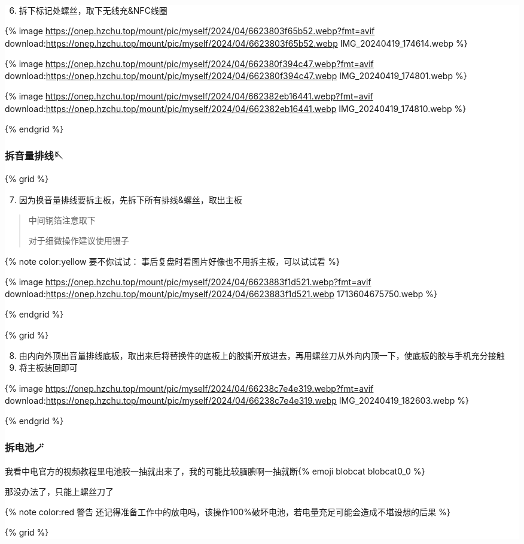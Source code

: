 
6. 拆下标记处螺丝，取下无线充&NFC线圈



{% image https://onep.hzchu.top/mount/pic/myself/2024/04/6623803f65b52.webp?fmt=avif download:https://onep.hzchu.top/mount/pic/myself/2024/04/6623803f65b52.webp IMG_20240419_174614.webp %}



{% image https://onep.hzchu.top/mount/pic/myself/2024/04/662380f394c47.webp?fmt=avif download:https://onep.hzchu.top/mount/pic/myself/2024/04/662380f394c47.webp IMG_20240419_174801.webp %}



{% image https://onep.hzchu.top/mount/pic/myself/2024/04/662382eb16441.webp?fmt=avif download:https://onep.hzchu.top/mount/pic/myself/2024/04/662382eb16441.webp IMG_20240419_174810.webp %}

{% endgrid %}

### 拆音量排线🪡

{% grid %}



7. 因为换音量排线要拆主板，先拆下所有排线&螺丝，取出主板

> 中间铜箔注意取下
>
> 对于细微操作建议使用镊子

{% note color:yellow 要不你试试： 事后复盘时看图片好像也不用拆主板，可以试试看 %}



{% image https://onep.hzchu.top/mount/pic/myself/2024/04/6623883f1d521.webp?fmt=avif download:https://onep.hzchu.top/mount/pic/myself/2024/04/6623883f1d521.webp 1713604675750.webp %}

{% endgrid %}

{% grid %}



8. 由内向外顶出音量排线底板，取出来后将替换件的底板上的胶撕开放进去，再用螺丝刀从外向内顶一下，使底板的胶与手机充分接触
9. 将主板装回即可



{% image https://onep.hzchu.top/mount/pic/myself/2024/04/66238c7e4e319.webp?fmt=avif download:https://onep.hzchu.top/mount/pic/myself/2024/04/66238c7e4e319.webp IMG_20240419_182603.webp %}

{% endgrid %}

### 拆电池🪄

我看中电官方的视频教程里电池胶一抽就出来了，我的可能比较腼腆啊一抽就断{% emoji blobcat blobcat0_0 %}

那没办法了，只能上螺丝刀了

{% note color:red 警告 还记得准备工作中的放电吗，该操作100%破坏电池，若电量充足可能会造成不堪设想的后果 %}

{% grid %}


